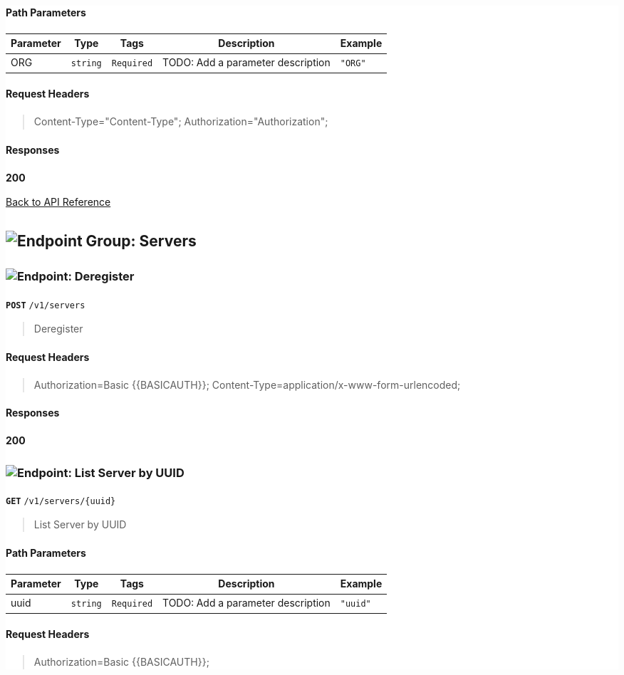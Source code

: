 
#### Path Parameters
| Parameter | Type | Tags | Description | Example |
|-----------|------| ---- |-------------| ------- |
| ORG | `string` |  ``` Required ```  | TODO: Add a parameter description | `"ORG"` | 

#### Request Headers
>Content-Type="Content-Type";
>Authorization="Authorization";

#### Responses
**200**


[Back to API Reference](#api_reference)

## <a name="servers"></a>![Endpoint Group: ](https://apidocs.io/img/class.png "Servers") Servers


### <a name="deregister"></a>![Endpoint: ](https://apidocs.io/img/method.png "Deregister") Deregister


**`POST`** `/v1/servers`

> Deregister



#### Request Headers
>Authorization=Basic {{BASICAUTH}};
>Content-Type=application/x-www-form-urlencoded;

#### Responses
**200**


### <a name="list_server_by_uuid"></a>![Endpoint: ](https://apidocs.io/img/method.png "List Server by UUID") List Server by UUID


**`GET`** `/v1/servers/{uuid}`

> List Server by UUID



#### Path Parameters
| Parameter | Type | Tags | Description | Example |
|-----------|------| ---- |-------------| ------- |
| uuid | `string` |  ``` Required ```  | TODO: Add a parameter description | `"uuid"` | 

#### Request Headers
>Authorization=Basic {{BASICAUTH}};
